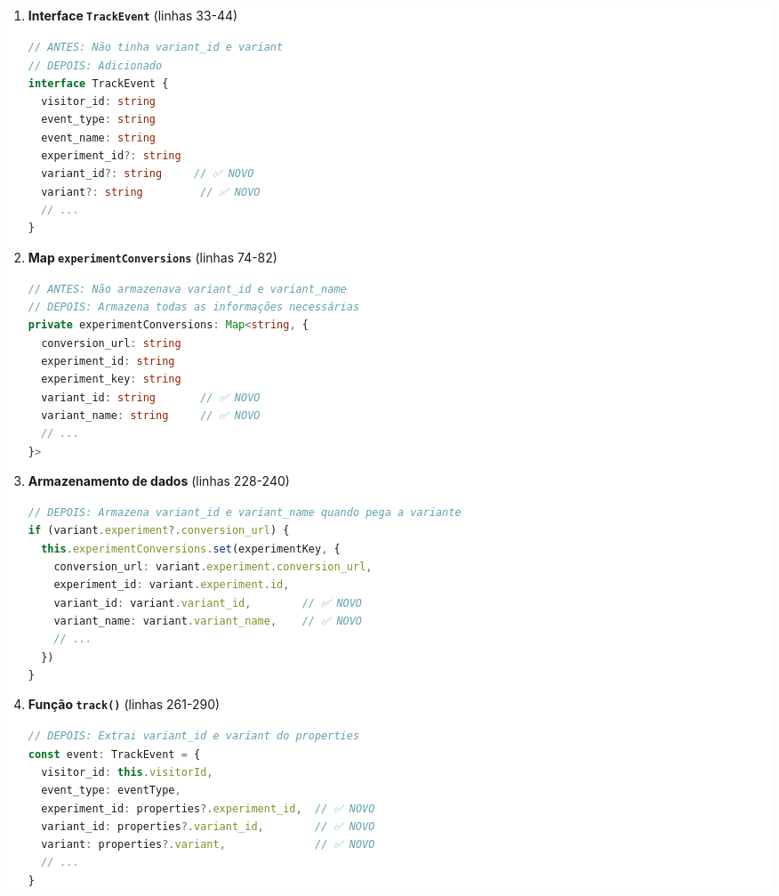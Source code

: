 1. **Interface `TrackEvent`** (linhas 33-44)
   ```typescript
   // ANTES: Não tinha variant_id e variant
   // DEPOIS: Adicionado
   interface TrackEvent {
     visitor_id: string
     event_type: string
     event_name: string
     experiment_id?: string
     variant_id?: string     // ✅ NOVO
     variant?: string         // ✅ NOVO
     // ...
   }
   ```

2. **Map `experimentConversions`** (linhas 74-82)
   ```typescript
   // ANTES: Não armazenava variant_id e variant_name
   // DEPOIS: Armazena todas as informações necessárias
   private experimentConversions: Map<string, {
     conversion_url: string
     experiment_id: string
     experiment_key: string
     variant_id: string       // ✅ NOVO
     variant_name: string     // ✅ NOVO
     // ...
   }>
   ```

3. **Armazenamento de dados** (linhas 228-240)
   ```typescript
   // DEPOIS: Armazena variant_id e variant_name quando pega a variante
   if (variant.experiment?.conversion_url) {
     this.experimentConversions.set(experimentKey, {
       conversion_url: variant.experiment.conversion_url,
       experiment_id: variant.experiment.id,
       variant_id: variant.variant_id,        // ✅ NOVO
       variant_name: variant.variant_name,    // ✅ NOVO
       // ...
     })
   }
   ```

4. **Função `track()`** (linhas 261-290)
   ```typescript
   // DEPOIS: Extrai variant_id e variant do properties
   const event: TrackEvent = {
     visitor_id: this.visitorId,
     event_type: eventType,
     experiment_id: properties?.experiment_id,  // ✅ NOVO
     variant_id: properties?.variant_id,        // ✅ NOVO
     variant: properties?.variant,              // ✅ NOVO
     // ...
   }
   ```
